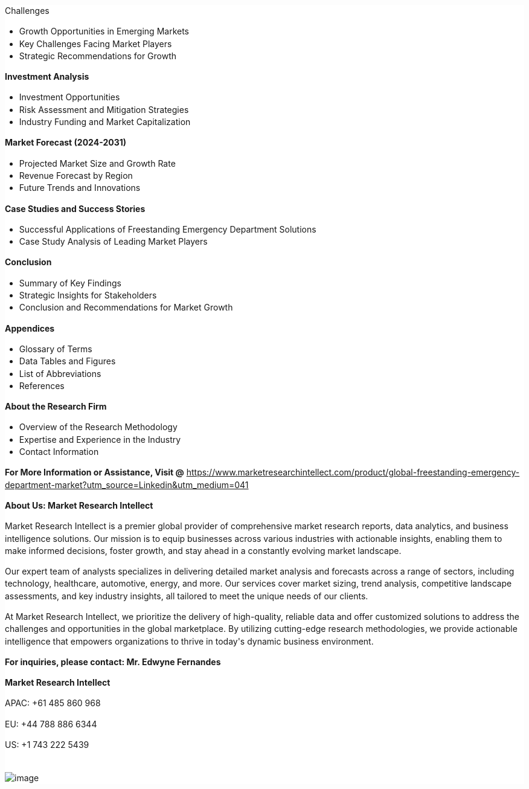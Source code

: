 Challenges</strong></p><ul><li>Growth Opportunities in Emerging Markets</li><li>Key Challenges Facing Market Players</li><li>Strategic Recommendations for Growth</li></ul><p><strong>Investment Analysis</strong></p><ul><li>Investment Opportunities</li><li>Risk Assessment and Mitigation Strategies</li><li>Industry Funding and Market Capitalization</li></ul><p><strong>Market Forecast (2024-2031)</strong></p><ul><li>Projected Market Size and Growth Rate</li><li>Revenue Forecast by Region</li><li>Future Trends and Innovations</li></ul><p><strong>Case Studies and Success Stories</strong></p><ul><li>Successful Applications of Freestanding Emergency Department Solutions</li><li>Case Study Analysis of Leading Market Players</li></ul><p><strong>Conclusion</strong></p><ul><li>Summary of Key Findings</li><li>Strategic Insights for Stakeholders</li><li>Conclusion and Recommendations for Market Growth</li></ul><p><strong>Appendices</strong></p><ul><li>Glossary of Terms</li><li>Data Tables and Figures</li><li>List of Abbreviations</li><li>References</li></ul><p><strong>About the Research Firm</strong></p><ul><li>Overview of the Research Methodology</li><li>Expertise and Experience in the Industry</li><li>Contact Information</li></ul></div><div class="article-main__content" data-test-id="publishing-text-block"><p><span class="font-[700]"><strong>For More Information or Assistance, Visit @</strong>&nbsp;<a href="https://www.marketresearchintellect.com/product/global-freestanding-emergency-department-market?utm_source=Linkedin&utm_medium=041">https://www.marketresearchintellect.com/product/global-freestanding-emergency-department-market?utm_source=Linkedin&utm_medium=041</a></span></p><p><strong>About Us: Market Research Intellect</strong></p><p>Market Research Intellect is a premier global provider of comprehensive market research reports, data analytics, and business intelligence solutions. Our mission is to equip businesses across various industries with actionable insights, enabling them to make informed decisions, foster growth, and stay ahead in a constantly evolving market landscape.</p><p>Our expert team of analysts specializes in delivering detailed market analysis and forecasts across a range of sectors, including technology, healthcare, automotive, energy, and more. Our services cover market sizing, trend analysis, competitive landscape assessments, and key industry insights, all tailored to meet the unique needs of our clients.</p><p>At Market Research Intellect, we prioritize the delivery of high-quality, reliable data and offer customized solutions to address the challenges and opportunities in the global marketplace. By utilizing cutting-edge research methodologies, we provide actionable intelligence that empowers organizations to thrive in today's dynamic business environment.</p><p><strong>For inquiries, please contact: Mr. Edwyne Fernandes</strong></p><p><strong>Market Research Intellect</strong></p><p>APAC: +61 485 860 968</p><p>EU: +44 788 886 6344</p><p>US: +1 743 222 5439</p></div><div class="article-main__content" data-test-id="publishing-text-block">&nbsp;</div>
![image](https://github.com/user-attachments/assets/1ead6062-9085-408e-915e-b546eb85e86d)
